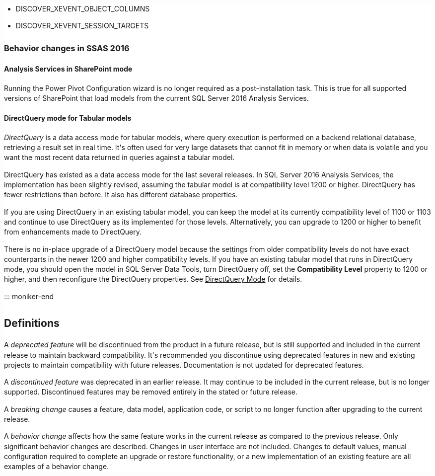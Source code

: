 - DISCOVER_XEVENT_OBJECT_COLUMNS  
  
- DISCOVER_XEVENT_SESSION_TARGETS  

### Behavior changes in SSAS 2016
  
#### Analysis Services in SharePoint mode

Running the Power Pivot Configuration wizard is no longer required as a post-installation task. This is true for all supported versions of SharePoint that load models from the current SQL Server 2016 Analysis Services.
  
#### DirectQuery mode for Tabular models

*DirectQuery* is a data access mode for tabular models, where query execution is performed on a backend relational database, retrieving a result set in real time. It's often used for very large datasets that cannot fit in memory or when data is volatile and you want the most recent data returned in queries against a tabular model.
  
DirectQuery has existed as a data access mode for the last several releases. In SQL Server 2016 Analysis Services, the implementation has been slightly revised, assuming the tabular model is at compatibility level 1200 or higher. DirectQuery has fewer restrictions than before. It also has different database properties.
  
If you are using DirectQuery in an existing tabular model, you can keep the model at its currently compatibility level of 1100 or 1103 and continue to use DirectQuery as its implemented for those levels. Alternatively, you can upgrade to 1200 or higher to benefit from enhancements made to DirectQuery.
  
There is no in-place upgrade of a DirectQuery model because the settings from older compatibility levels do not have exact counterparts in the newer 1200 and higher compatibility levels. If you have an existing tabular model that runs in DirectQuery mode, you should open the model in SQL Server Data Tools, turn DirectQuery off, set the **Compatibility Level** property to 1200 or higher, and then reconfigure the DirectQuery properties. See [DirectQuery Mode](../analysis-services/tabular-models/directquery-mode-ssas-tabular.md) for details.

::: moniker-end

## Definitions

A *deprecated feature* will be discontinued from the product in a future release, but is still supported and included in the current release to maintain backward compatibility. It's recommended you discontinue using deprecated features in new and existing projects to maintain compatibility with future releases. Documentation is not updated for deprecated features.

A *discontinued feature* was deprecated in an earlier release. It may continue to be included in the current release, but is no longer supported. Discontinued features may be removed entirely in the stated or future release.

A *breaking change* causes a feature, data model, application code, or script to no longer function after upgrading to the current release.

A *behavior change* affects how the same feature works in the current release as compared to the previous release. Only significant behavior changes are described. Changes in  user interface are not included. Changes to  default values, manual configuration required to complete an upgrade or restore functionality, or a new implementation of an existing feature are all examples of a behavior change.

